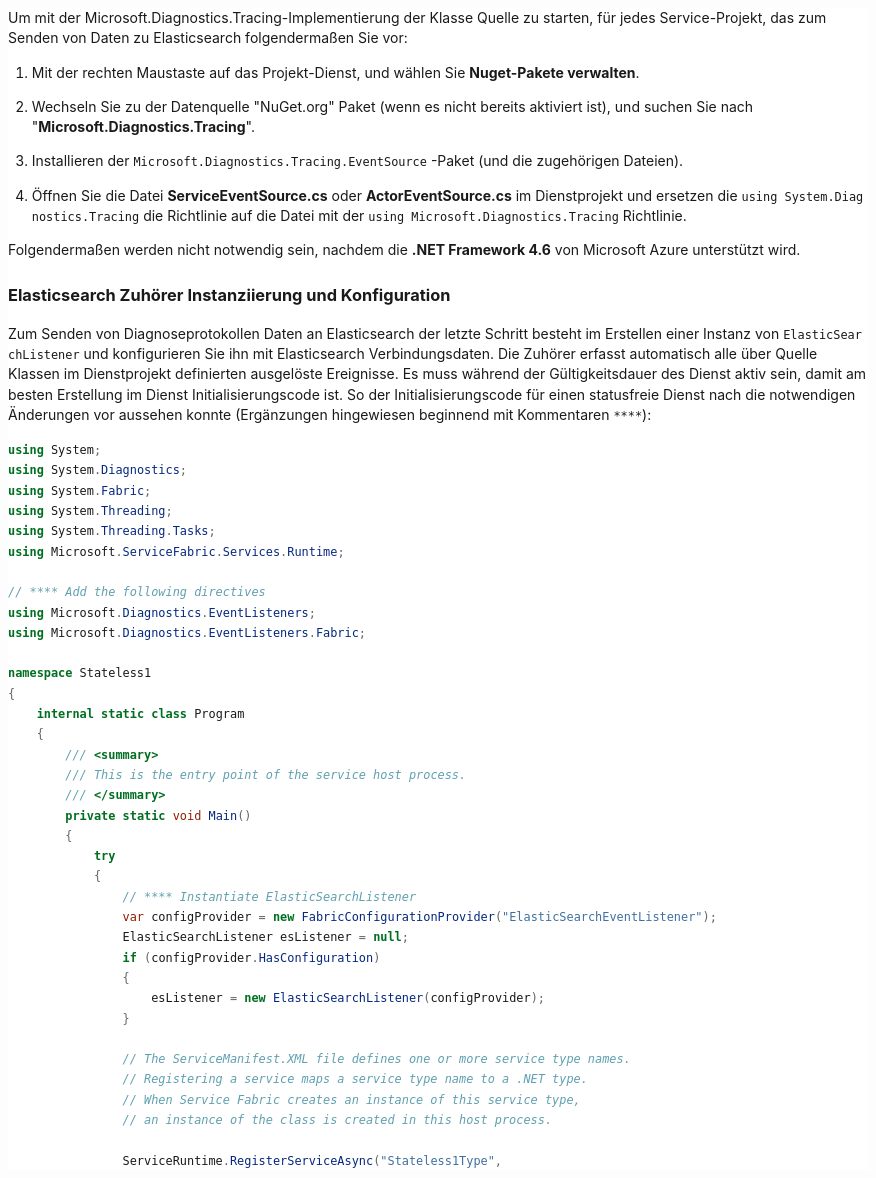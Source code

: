 Um mit der Microsoft.Diagnostics.Tracing-Implementierung der Klasse Quelle zu starten, für jedes Service-Projekt, das zum Senden von Daten zu Elasticsearch folgendermaßen Sie vor:

1. Mit der rechten Maustaste auf das Projekt-Dienst, und wählen Sie **Nuget-Pakete verwalten**.

2. Wechseln Sie zu der Datenquelle "NuGet.org" Paket (wenn es nicht bereits aktiviert ist), und suchen Sie nach "**Microsoft.Diagnostics.Tracing**".

3. Installieren der `Microsoft.Diagnostics.Tracing.EventSource` -Paket (und die zugehörigen Dateien).

4. Öffnen Sie die Datei **ServiceEventSource.cs** oder **ActorEventSource.cs** im Dienstprojekt und ersetzen die `using System.Diagnostics.Tracing` die Richtlinie auf die Datei mit der `using Microsoft.Diagnostics.Tracing` Richtlinie.

Folgendermaßen werden nicht notwendig sein, nachdem die **.NET Framework 4.6** von Microsoft Azure unterstützt wird.

### <a name="elasticsearch-listener-instantiation-and-configuration"></a>Elasticsearch Zuhörer Instanziierung und Konfiguration
Zum Senden von Diagnoseprotokollen Daten an Elasticsearch der letzte Schritt besteht im Erstellen einer Instanz von `ElasticSearchListener` und konfigurieren Sie ihn mit Elasticsearch Verbindungsdaten. Die Zuhörer erfasst automatisch alle über Quelle Klassen im Dienstprojekt definierten ausgelöste Ereignisse. Es muss während der Gültigkeitsdauer des Dienst aktiv sein, damit am besten Erstellung im Dienst Initialisierungscode ist. So der Initialisierungscode für einen statusfreie Dienst nach die notwendigen Änderungen vor aussehen konnte (Ergänzungen hingewiesen beginnend mit Kommentaren `****`):

```csharp
using System;
using System.Diagnostics;
using System.Fabric;
using System.Threading;
using System.Threading.Tasks;
using Microsoft.ServiceFabric.Services.Runtime;

// **** Add the following directives
using Microsoft.Diagnostics.EventListeners;
using Microsoft.Diagnostics.EventListeners.Fabric;

namespace Stateless1
{
    internal static class Program
    {
        /// <summary>
        /// This is the entry point of the service host process.
        /// </summary>        
        private static void Main()
        {
            try
            {
                // **** Instantiate ElasticSearchListener
                var configProvider = new FabricConfigurationProvider("ElasticSearchEventListener");
                ElasticSearchListener esListener = null;
                if (configProvider.HasConfiguration)
                {
                    esListener = new ElasticSearchListener(configProvider);
                }

                // The ServiceManifest.XML file defines one or more service type names.
                // Registering a service maps a service type name to a .NET type.
                // When Service Fabric creates an instance of this service type,
                // an instance of the class is created in this host process.

                ServiceRuntime.RegisterServiceAsync("Stateless1Type", 
```